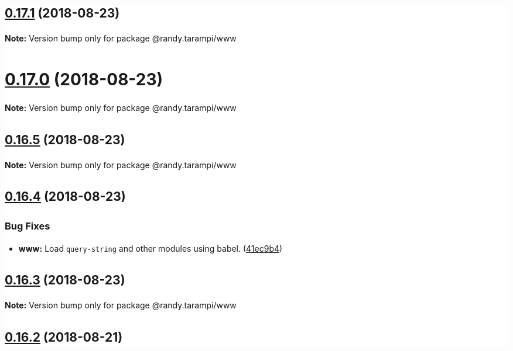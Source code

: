 



<a name="0.17.1"></a>
## [0.17.1](https://github.com/randytarampi/me/compare/v0.17.0...v0.17.1) (2018-08-23)

**Note:** Version bump only for package @randy.tarampi/www





<a name="0.17.0"></a>
# [0.17.0](https://github.com/randytarampi/me/compare/v0.16.5...v0.17.0) (2018-08-23)

**Note:** Version bump only for package @randy.tarampi/www





<a name="0.16.5"></a>
## [0.16.5](https://github.com/randytarampi/me/compare/v0.16.4...v0.16.5) (2018-08-23)

**Note:** Version bump only for package @randy.tarampi/www





<a name="0.16.4"></a>
## [0.16.4](https://github.com/randytarampi/me/compare/v0.16.3...v0.16.4) (2018-08-23)


### Bug Fixes

* **www:** Load `query-string` and other modules using babel. ([41ec9b4](https://github.com/randytarampi/me/commit/41ec9b4))





<a name="0.16.3"></a>
## [0.16.3](https://github.com/randytarampi/me/compare/v0.16.2...v0.16.3) (2018-08-23)

**Note:** Version bump only for package @randy.tarampi/www





<a name="0.16.2"></a>
## [0.16.2](https://github.com/randytarampi/me/compare/v0.16.1...v0.16.2) (2018-08-21)
